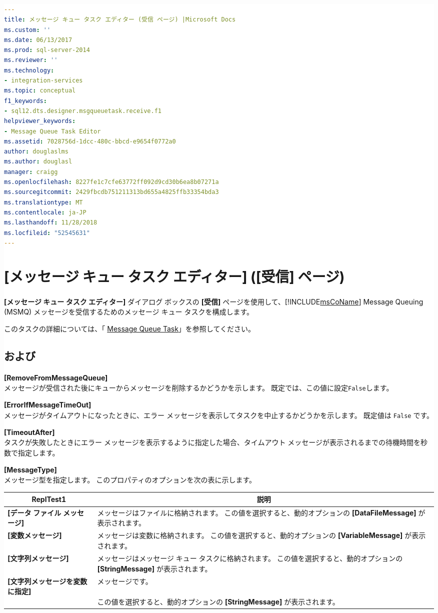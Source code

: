 ```yaml
---
title: メッセージ キュー タスク エディター (受信 ページ) |Microsoft Docs
ms.custom: ''
ms.date: 06/13/2017
ms.prod: sql-server-2014
ms.reviewer: ''
ms.technology:
- integration-services
ms.topic: conceptual
f1_keywords:
- sql12.dts.designer.msgqueuetask.receive.f1
helpviewer_keywords:
- Message Queue Task Editor
ms.assetid: 7028756d-1dcc-480c-bbcd-e9654f0772a0
author: douglaslms
ms.author: douglasl
manager: craigg
ms.openlocfilehash: 8227fe1c7cfe63772ff092d9cd30b6ea8b07271a
ms.sourcegitcommit: 2429fbcdb751211313bd655a4825ffb33354bda3
ms.translationtype: MT
ms.contentlocale: ja-JP
ms.lasthandoff: 11/28/2018
ms.locfileid: "52545631"
---
```

# <a name="message-queue-task-editor-receive-page"></a>[メッセージ キュー タスク エディター] ([受信] ページ)
  **[メッセージ キュー タスク エディター]** ダイアログ ボックスの **[受信]** ページを使用して、[!INCLUDE[msCoName](../includes/msconame-md.md)] Message Queuing (MSMQ) メッセージを受信するためのメッセージ キュー タスクを構成します。  
  
 このタスクの詳細については、「 [Message Queue Task](control-flow/message-queue-task.md)」を参照してください。  
  
## <a name="options"></a>および  
 **[RemoveFromMessageQueue]**  
 メッセージが受信された後にキューからメッセージを削除するかどうかを示します。 既定では、この値に設定`False`します。  
  
 **[ErrorIfMessageTimeOut]**  
 メッセージがタイムアウトになったときに、エラー メッセージを表示してタスクを中止するかどうかを示します。 既定値は `False` です。  
  
 **[TimeoutAfter]**  
 タスクが失敗したときにエラー メッセージを表示するように指定した場合、タイムアウト メッセージが表示されるまでの待機時間を秒数で指定します。  
  
 **[MessageType]**  
 メッセージ型を指定します。 このプロパティのオプションを次の表に示します。  
  
|ReplTest1|説明|  
|-----------|-----------------|  
|**[データ ファイル メッセージ]**|メッセージはファイルに格納されます。 この値を選択すると、動的オプションの **[DataFileMessage]** が表示されます。|  
|**[変数メッセージ]**|メッセージは変数に格納されます。 この値を選択すると、動的オプションの **[VariableMessage]** が表示されます。|  
|**[文字列メッセージ]**|メッセージはメッセージ キュー タスクに格納されます。 この値を選択すると、動的オプションの **[StringMessage]** が表示されます。|  
|**[文字列メッセージを変数に指定]**|メッセージです。<br /><br /> この値を選択すると、動的オプションの **[StringMessage]** が表示されます。|  
  